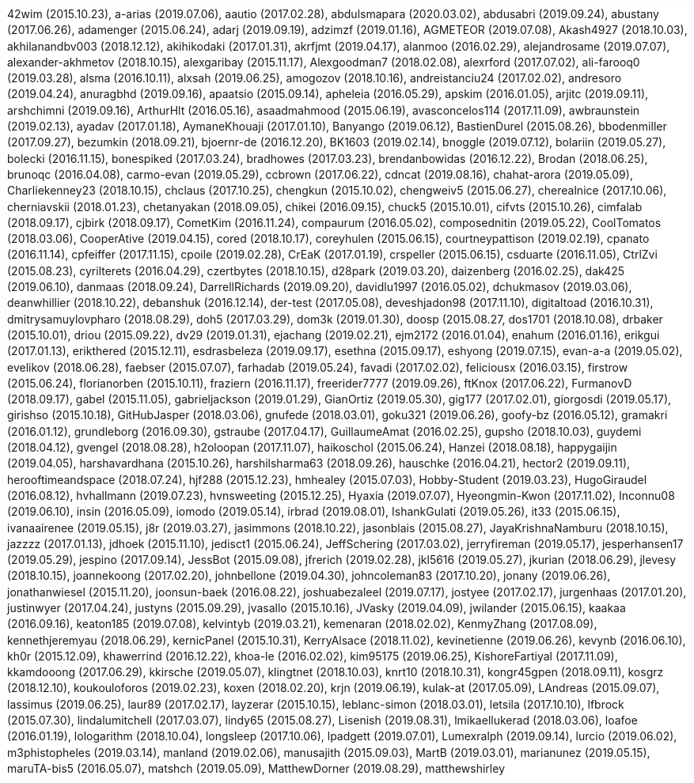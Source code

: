 42wim (2015.10.23), a-arias (2019.07.06), aautio (2017.02.28), abdulsmapara (2020.03.02), abdusabri (2019.09.24), abustany (2017.06.26), adamenger (2015.06.24), adarj (2019.09.19), adzimzf (2019.01.16), AGMETEOR (2019.07.08), Akash4927 (2018.10.03), akhilanandbv003 (2018.12.12), akihikodaki (2017.01.31), akrfjmt (2019.04.17), alanmoo (2016.02.29), alejandrosame (2019.07.07), alexander-akhmetov (2018.10.15), alexgaribay (2015.11.17), Alexgoodman7 (2018.02.08), alexrford (2017.07.02), ali-farooq0 (2019.03.28), alsma (2016.10.11), alxsah (2019.06.25), amogozov (2018.10.16), andreistanciu24 (2017.02.02), andresoro (2019.04.24), anuragbhd (2019.09.16), apaatsio (2015.09.14), apheleia (2016.05.29), apskim (2016.01.05), arjitc (2019.09.11), arshchimni (2019.09.16), ArthurHlt (2016.05.16), asaadmahmood (2015.06.19), avasconcelos114 (2017.11.09), awbraunstein (2019.02.13), ayadav (2017.01.18), AymaneKhouaji (2017.01.10), Banyango (2019.06.12), BastienDurel (2015.08.26), bbodenmiller (2017.09.27), bezumkin (2018.09.21), bjoernr-de (2016.12.20), BK1603 (2019.02.14), bnoggle (2019.07.12), bolariin (2019.05.27), bolecki (2016.11.15), bonespiked (2017.03.24), bradhowes (2017.03.23), brendanbowidas (2016.12.22), Brodan (2018.06.25), brunoqc (2016.04.08), carmo-evan (2019.05.29), ccbrown (2017.06.22), cdncat (2019.08.16), chahat-arora (2019.05.09), Charliekenney23 (2018.10.15), chclaus (2017.10.25), chengkun (2015.10.02), chengweiv5 (2015.06.27), cherealnice (2017.10.06), cherniavskii (2018.01.23), chetanyakan (2018.09.05), chikei (2016.09.15), chuck5 (2015.10.01), cifvts (2015.10.26), cimfalab (2018.09.17), cjbirk (2018.09.17), CometKim (2016.11.24), compaurum (2016.05.02), composednitin (2019.05.22), CoolTomatos (2018.03.06), CooperAtive (2019.04.15), cored (2018.10.17), coreyhulen (2015.06.15), courtneypattison (2019.02.19), cpanato (2016.11.14), cpfeiffer (2017.11.15), cpoile (2019.02.28), CrEaK (2017.01.19), crspeller (2015.06.15), csduarte (2016.11.05), CtrlZvi (2015.08.23), cyrilterets (2016.04.29), czertbytes (2018.10.15), d28park (2019.03.20), daizenberg (2016.02.25), dak425 (2019.06.10), danmaas (2018.09.24), DarrellRichards (2019.09.20), davidlu1997 (2016.05.02), dchukmasov (2019.03.06), deanwhillier (2018.10.22), debanshuk (2016.12.14), der-test (2017.05.08), deveshjadon98 (2017.11.10), digitaltoad (2016.10.31), dmitrysamuylovpharo (2018.08.29), doh5 (2017.03.29), dom3k (2019.01.30), doosp (2015.08.27, dos1701 (2018.10.08), drbaker (2015.10.01), driou (2015.09.22), dv29 (2019.01.31), ejachang (2019.02.21), ejm2172 (2016.01.04), enahum (2016.01.16), erikgui (2017.01.13), erikthered (2015.12.11), esdrasbeleza (2019.09.17), esethna (2015.09.17), eshyong (2019.07.15), evan-a-a (2019.05.02), evelikov (2018.06.28), faebser (2015.07.07), farhadab (2019.05.24), favadi (2017.02.02), feliciousx (2016.03.15), firstrow (2015.06.24), florianorben (2015.10.11), fraziern (2016.11.17), freerider7777	(2019.09.26), ftKnox (2017.06.22), FurmanovD (2018.09.17), gabel (2015.11.05), gabrieljackson (2019.01.29), GianOrtiz (2019.05.30), gig177 (2017.02.01), giorgosdi (2019.05.17), girishso (2015.10.18), GitHubJasper (2018.03.06), gnufede (2018.03.01), goku321 (2019.06.26), goofy-bz (2016.05.12), gramakri (2016.01.12), grundleborg (2016.09.30), gstraube (2017.04.17), GuillaumeAmat (2016.02.25), gupsho (2018.10.03), guydemi (2018.04.12), gvengel (2018.08.28), h2oloopan (2017.11.07), haikoschol (2015.06.24), Hanzei (2018.08.18), happygaijin (2019.04.05), harshavardhana (2015.10.26), harshilsharma63 (2018.09.26), hauschke (2016.04.21), hector2 (2019.09.11), herooftimeandspace (2018.07.24), hjf288 (2015.12.23), hmhealey (2015.07.03), Hobby-Student (2019.03.23), HugoGiraudel (2016.08.12), hvhallmann (2019.07.23), hvnsweeting (2015.12.25), Hyaxia (2019.07.07), Hyeongmin-Kwon (2017.11.02), Inconnu08 (2019.06.10), insin (2016.05.09), iomodo (2019.05.14), irbrad (2019.08.01), IshankGulati (2019.05.26), it33 (2015.06.15), ivanaairenee (2019.05.15), j8r (2019.03.27), jasimmons (2018.10.22), jasonblais (2015.08.27), JayaKrishnaNamburu (2018.10.15), jazzzz (2017.01.13), jdhoek (2015.11.10), jedisct1 (2015.06.24), JeffSchering (2017.03.02),  jerryfireman (2019.05.17), jesperhansen17 (2019.05.29), jespino (2017.09.14), JessBot (2015.09.08), jfrerich (2019.02.28), jkl5616 (2019.05.27), jkurian (2018.06.29), jlevesy (2018.10.15), joannekoong (2017.02.20), johnbellone (2019.04.30), johncoleman83 (2017.10.20), jonany (2019.06.26), jonathanwiesel (2015.11.20), joonsun-baek (2016.08.22), joshuabezaleel (2019.07.17), jostyee (2017.02.17), jurgenhaas (2017.01.20), justinwyer (2017.04.24), justyns (2015.09.29), jvasallo (2015.10.16), JVasky (2019.04.09), jwilander (2015.06.15), kaakaa (2016.09.16), keaton185 (2019.07.08), kelvintyb (2019.03.21), kemenaran (2018.02.02), KenmyZhang (2017.08.09), kennethjeremyau (2018.06.29), kernicPanel (2015.10.31), KerryAlsace (2018.11.02), kevinetienne (2019.06.26), kevynb (2016.06.10), kh0r (2015.12.09), khawerrind (2016.12.22), khoa-le (2016.02.02), kim95175 (2019.06.25), KishoreFartiyal (2017.11.09), kkamdooong (2017.06.29), kkirsche (2019.05.07), klingtnet (2018.10.03), knrt10 (2018.10.31), kongr45gpen (2018.09.11), kosgrz (2018.12.10), koukouloforos (2019.02.23), koxen (2018.02.20), krjn (2019.06.19), kulak-at (2017.05.09), LAndreas (2015.09.07), lassimus (2019.06.25), laur89 (2017.02.17), layzerar (2015.10.15), leblanc-simon (2018.03.01), letsila (2017.10.10), lfbrock (2015.07.30), lindalumitchell (2017.03.07), lindy65 (2015.08.27), Lisenish (2019.08.31), lmikaellukerad (2018.03.06), loafoe (2016.01.19), lologarithm (2018.10.04), longsleep (2017.10.06), lpadgett (2019.07.01), Lumexralph (2019.09.14), lurcio (2019.06.02), m3phistopheles (2019.03.14), manland (2019.02.06), manusajith (2015.09.03), MartB (2019.03.01), marianunez (2019.05.15), maruTA-bis5 (2016.05.07), matshch (2019.05.09), MatthewDorner (2019.08.29), matthewshirley